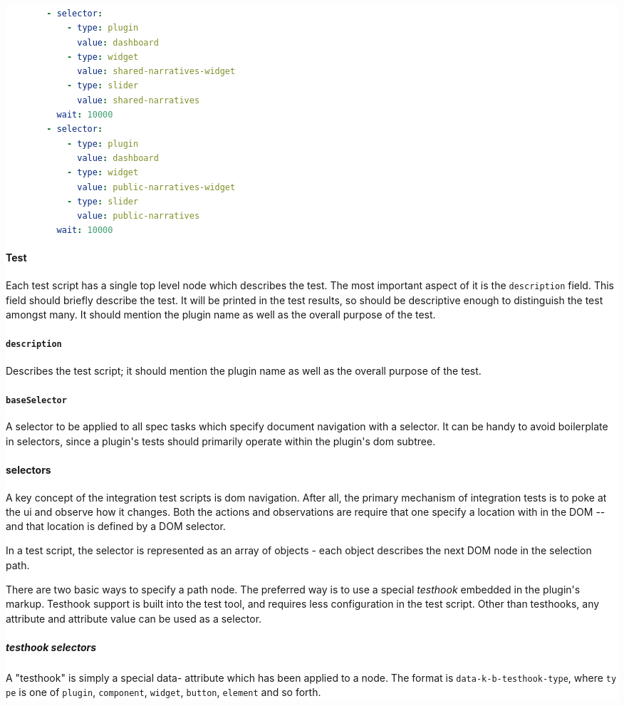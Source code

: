 ```yaml
        - selector:
            - type: plugin
              value: dashboard
            - type: widget
              value: shared-narratives-widget
            - type: slider
              value: shared-narratives
          wait: 10000
        - selector:
            - type: plugin
              value: dashboard
            - type: widget
              value: public-narratives-widget
            - type: slider
              value: public-narratives
          wait: 10000
```

#### Test

Each test script has a single top level node which describes the test. The most important aspect of it is the `description` field. This field should briefly describe the test. It will be printed in the test results, so should be descriptive enough to distinguish the test amongst many. It should mention the plugin name as well as the overall purpose of the test.

#### `description`

Describes the test script; it should mention the plugin name as well as the overall purpose of the test.

#### `baseSelector`

A selector to be applied to all spec tasks which specify document navigation with a selector. It can be handy to avoid boilerplate in selectors, since a plugin's tests should primarily operate within the plugin's dom subtree.

#### selectors

A key concept of the integration test scripts is dom navigation. After all, the primary mechanism of integration tests is to poke at the ui and observe how it changes. Both the actions and observations are require that one specify a location with in the DOM -- and that location is defined by a DOM selector.

In a test script, the selector is represented as an array of objects - each object describes the next DOM node in the selection path.

There are two basic ways to specify a path node. The preferred way is to use a special _testhook_ embedded in the plugin's markup. Testhook support is built into the test tool, and requires less configuration in the test script. Other than testhooks, any attribute and attribute value can be used as a selector.

##### testhook selectors

A "testhook" is simply a special data- attribute which has been applied to a node. The format is `data-k-b-testhook-type`, where `type` is one of `plugin`, `component`, `widget`, `button`, `element` and so forth.
